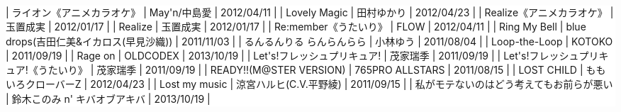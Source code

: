 | ライオン《アニメカラオケ》 | May'n/中島愛 | 2012/04/11 |
| Lovely Magic | 田村ゆかり | 2012/04/23 |
| Realize《アニメカラオケ》 | 玉置成実 | 2012/01/17 |
| Realize | 玉置成実 | 2012/01/17 |
| Re:member《うたいり》 | FLOW | 2012/04/11 |
| Ring My Bell | blue drops(吉田仁美&イカロス(早見沙織)) | 2011/11/03 |
| るんるんりる らんらんらら | 小林ゆう | 2011/08/04 |
| Loop-the-Loop | KOTOKO | 2011/09/19 |
| Rage on | OLDCODEX | 2013/10/19 |
| Let's!フレッシュプリキュア! | 茂家瑞季 | 2011/09/19 |
| Let's!フレッシュプリキュア!《うたいり》 | 茂家瑞季 | 2011/09/19 |
| READY!!(M@STER VERSION) | 765PRO ALLSTARS | 2011/08/15 |
| LOST CHILD | ももいろクローバーZ | 2012/04/23 |
| Lost my music | 涼宮ハルヒ(C.V.平野綾) | 2011/09/15 |
| 私がモテないのはどう考えてもお前らが悪い | 鈴木このみ n' キバオブアキバ | 2013/10/19 |
